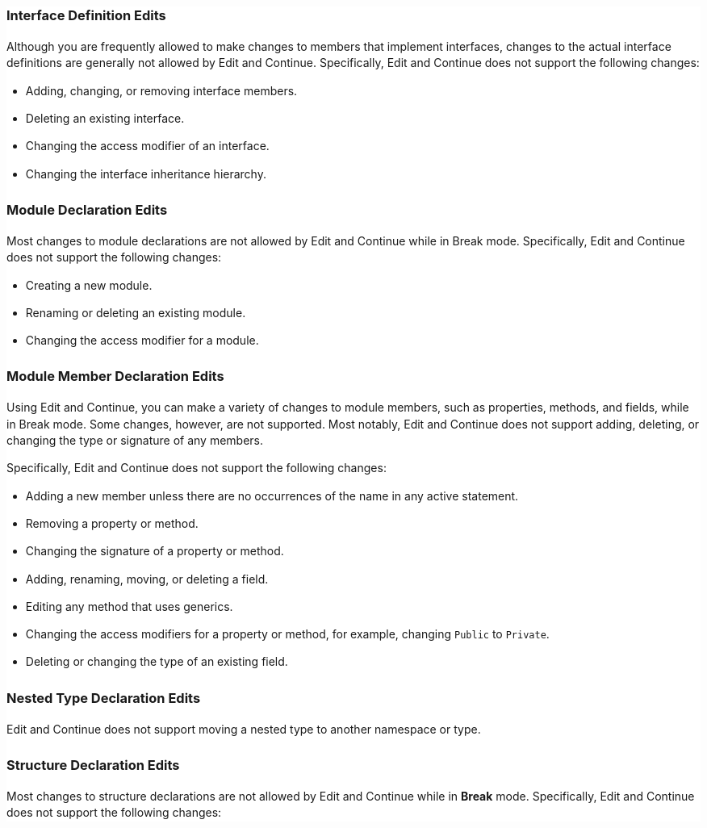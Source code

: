 ###  <a name="BKMK_InterfaceDefinitionEdits"></a> Interface Definition Edits  
 Although you are frequently allowed to make changes to members that implement interfaces, changes to the actual interface definitions are generally not allowed by Edit and Continue. Specifically, Edit and Continue does not support the following changes:  
  
- Adding, changing, or removing interface members.  
  
- Deleting an existing interface.  
  
- Changing the access modifier of an interface.  
  
- Changing the interface inheritance hierarchy.  
  
###  <a name="BKMK_ModuleDeclarationEdits"></a> Module Declaration Edits  
 Most changes to module declarations are not allowed by Edit and Continue while in Break mode. Specifically, Edit and Continue does not support the following changes:  
  
- Creating a new module.  
  
- Renaming or deleting an existing module.  
  
- Changing the access modifier for a module.  
  
###  <a name="BKMK_ModuleMemberDeclarationEdits"></a> Module Member Declaration Edits  
 Using Edit and Continue, you can make a variety of changes to module members, such as properties, methods, and fields, while in Break mode. Some changes, however, are not supported. Most notably, Edit and Continue does not support adding, deleting, or changing the type or signature of any members.  
  
 Specifically, Edit and Continue does not support the following changes:  
  
- Adding a new member unless there are no occurrences of the name in any active statement.  
  
- Removing a property or method.  
  
- Changing the signature of a property or method.  
  
- Adding, renaming, moving, or deleting a field.  
  
- Editing any method that uses generics.  
  
- Changing the access modifiers for a property or method, for example, changing `Public` to `Private`.  
  
- Deleting or changing the type of an existing field.  
  
###  <a name="BKMK_NestedTypeDeclarationEdits"></a> Nested Type Declaration Edits  
 Edit and Continue does not support moving a nested type to another namespace or type.  
  
###  <a name="BKMK_StructureDeclarationEdits"></a> Structure Declaration Edits  
 Most changes to structure declarations are not allowed by Edit and Continue while in **Break** mode. Specifically, Edit and Continue does not support the following changes:  
  